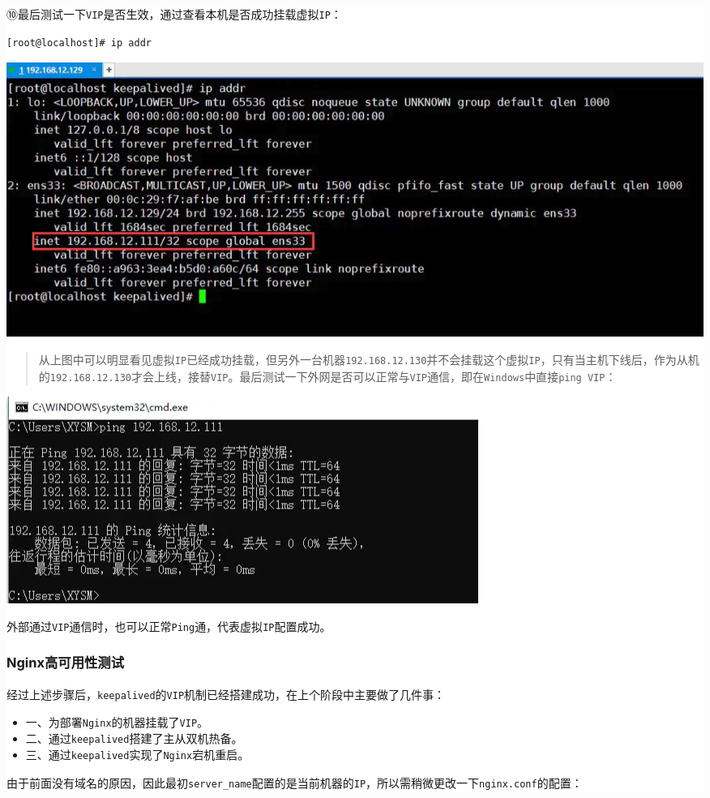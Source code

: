 ⑩最后测试一下`VIP`是否生效，通过查看本机是否成功挂载虚拟`IP`：

```shell
[root@localhost]# ip addr
```

![image-20230201105251601](nginx.assets/image-20230201105251601.png)

> 从上图中可以明显看见虚拟`IP`已经成功挂载，但另外一台机器`192.168.12.130`并不会挂载这个虚拟`IP`，只有当主机下线后，作为从机的`192.168.12.130`才会上线，接替`VIP`。最后测试一下外网是否可以正常与`VIP`通信，即在`Windows`中直接`ping VIP`：

![image-20230201105307630](nginx.assets/image-20230201105307630.png)

外部通过`VIP`通信时，也可以正常`Ping`通，代表虚拟`IP`配置成功。

### Nginx高可用性测试

  经过上述步骤后，`keepalived`的`VIP`机制已经搭建成功，在上个阶段中主要做了几件事：

- 一、为部署`Nginx`的机器挂载了`VIP`。
- 二、通过`keepalived`搭建了主从双机热备。
- 三、通过`keepalived`实现了`Nginx`宕机重启。

由于前面没有域名的原因，因此最初`server_name`配置的是当前机器的`IP`，所以需稍微更改一下`nginx.conf`的配置：
